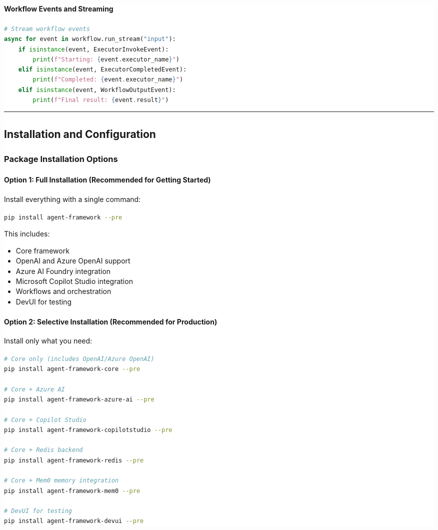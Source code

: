 #### Workflow Events and Streaming

```python
# Stream workflow events
async for event in workflow.run_stream("input"):
    if isinstance(event, ExecutorInvokeEvent):
        print(f"Starting: {event.executor_name}")
    elif isinstance(event, ExecutorCompletedEvent):
        print(f"Completed: {event.executor_name}")
    elif isinstance(event, WorkflowOutputEvent):
        print(f"Final result: {event.result}")
```

---

## Installation and Configuration

### Package Installation Options

#### Option 1: Full Installation (Recommended for Getting Started)

Install everything with a single command:

```bash
pip install agent-framework --pre
```

This includes:
- Core framework
- OpenAI and Azure OpenAI support
- Azure AI Foundry integration
- Microsoft Copilot Studio integration
- Workflows and orchestration
- DevUI for testing

#### Option 2: Selective Installation (Recommended for Production)

Install only what you need:

```bash
# Core only (includes OpenAI/Azure OpenAI)
pip install agent-framework-core --pre

# Core + Azure AI
pip install agent-framework-azure-ai --pre

# Core + Copilot Studio
pip install agent-framework-copilotstudio --pre

# Core + Redis backend
pip install agent-framework-redis --pre

# Core + Mem0 memory integration
pip install agent-framework-mem0 --pre

# DevUI for testing
pip install agent-framework-devui --pre
```
